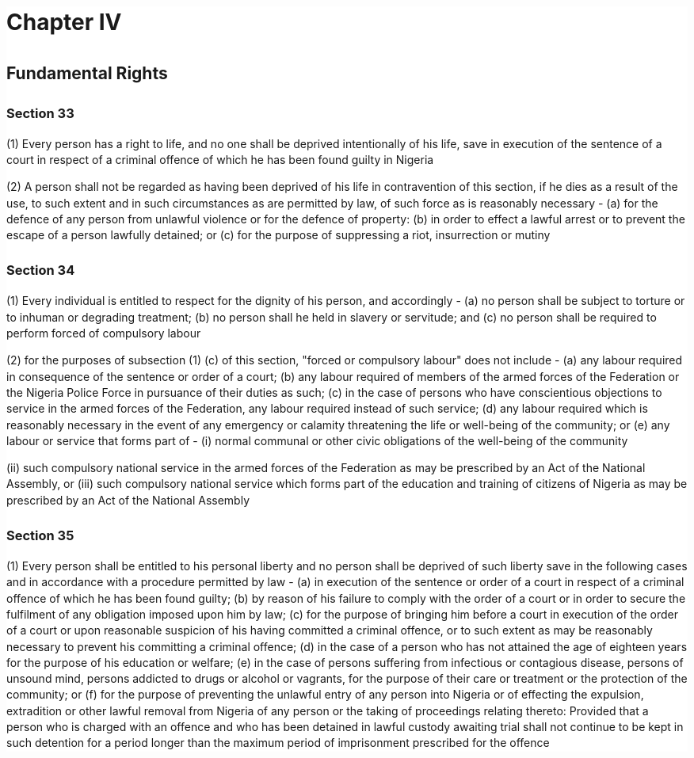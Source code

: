 # Chapter IV

## Fundamental Rights

### Section 33

 (1) Every person has a right to life, and no one shall be deprived intentionally of his life, save in execution of the sentence of a court in respect of a criminal offence of which he has been found guilty in Nigeria

(2) A person shall not be regarded as having been deprived of his life in contravention of this section, if he dies as a result of the use, to such extent and in such circumstances as are permitted by law, of such force as is reasonably necessary - (a) for the defence of any person from unlawful violence or for the defence of property: (b) in order to effect a lawful arrest or to prevent the escape of a person lawfully detained; or (c) for the purpose of suppressing a riot, insurrection or mutiny

### Section 34

(1) Every individual is entitled to respect for the dignity of his person, and accordingly - (a) no person shall be subject to torture or to inhuman or degrading treatment; (b) no person shall he held in slavery or servitude; and (c) no person shall be required to perform forced of compulsory labour

(2) for the purposes of subsection (1) (c) of this section, "forced or compulsory labour" does not include - (a) any labour required in consequence of the sentence or order of a court; (b) any labour required of members of the armed forces of the Federation or the Nigeria Police Force in pursuance of their duties as such; (c) in the case of persons who have conscientious objections to service in the armed forces of the Federation, any labour required instead of such service; (d) any labour required which is reasonably necessary in the event of any emergency or calamity threatening the life or well-being of the community; or (e) any labour or service that forms part of - (i) normal communal or other civic obligations of the well-being of the community

(ii) such compulsory national service in the armed forces of the Federation as may be prescribed by an Act of the National Assembly, or (iii) such compulsory national service which forms part of the education and training of citizens of Nigeria as may be prescribed by an Act of the National Assembly

### Section 35

(1) Every person shall be entitled to his personal liberty and no person shall be deprived of such liberty save in the following cases and in accordance with a procedure permitted by law - (a) in execution of the sentence or order of a court in respect of a criminal offence of which he has been found guilty; (b) by reason of his failure to comply with the order of a court or in order to secure the fulfilment of any obligation imposed upon him by law; (c) for the purpose of bringing him before a court in execution of the order of a court or upon reasonable suspicion of his having committed a criminal offence, or to such extent as may be reasonably necessary to prevent his committing a criminal offence; (d) in the case of a person who has not attained the age of eighteen years for the purpose of his education or welfare; (e) in the case of persons suffering from infectious or contagious disease, persons of unsound mind, persons addicted to drugs or alcohol or vagrants, for the purpose of their care or treatment or the protection of the community; or (f) for the purpose of preventing the unlawful entry of any person into Nigeria or of effecting the expulsion, extradition or other lawful removal from Nigeria of any person or the taking of proceedings relating thereto: Provided that a person who is charged with an offence and who has been detained in lawful custody awaiting trial shall not continue to be kept in such detention for a period longer than the maximum period of imprisonment prescribed for the offence
